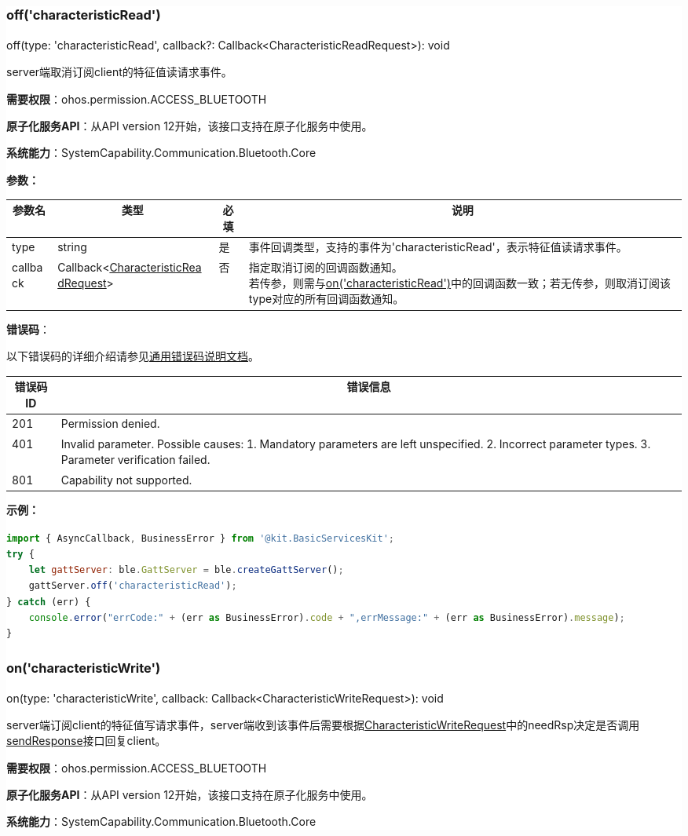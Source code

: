 
### off('characteristicRead')

off(type: 'characteristicRead', callback?: Callback&lt;CharacteristicReadRequest&gt;): void

server端取消订阅client的特征值读请求事件。

**需要权限**：ohos.permission.ACCESS_BLUETOOTH

**原子化服务API**：从API version 12开始，该接口支持在原子化服务中使用。

**系统能力**：SystemCapability.Communication.Bluetooth.Core

**参数：**

| 参数名      | 类型                                       | 必填   | 说明                                       |
| -------- | ---------------------------------------- | ---- | ---------------------------------------- |
| type     | string                                   | 是    | 事件回调类型，支持的事件为'characteristicRead'，表示特征值读请求事件。    |
| callback | Callback&lt;[CharacteristicReadRequest](#characteristicreadrequest)&gt; | 否    | 指定取消订阅的回调函数通知。<br>若传参，则需与[on('characteristicRead')](#oncharacteristicread)中的回调函数一致；若无传参，则取消订阅该type对应的所有回调函数通知。 |

**错误码**：

以下错误码的详细介绍请参见[通用错误码说明文档](../errorcode-universal.md)。

| 错误码ID | 错误信息 |
| -------- | ---------------------------- |
|201 | Permission denied.                 |
|401 | Invalid parameter. Possible causes: 1. Mandatory parameters are left unspecified. 2. Incorrect parameter types. 3. Parameter verification failed.                 |
|801 | Capability not supported.          |

**示例：**

```js
import { AsyncCallback, BusinessError } from '@kit.BasicServicesKit';
try {
    let gattServer: ble.GattServer = ble.createGattServer();
    gattServer.off('characteristicRead');
} catch (err) {
    console.error("errCode:" + (err as BusinessError).code + ",errMessage:" + (err as BusinessError).message);
}
```


### on('characteristicWrite')

on(type: 'characteristicWrite', callback: Callback&lt;CharacteristicWriteRequest&gt;): void

server端订阅client的特征值写请求事件，server端收到该事件后需要根据[CharacteristicWriteRequest](#characteristicwriterequest)中的needRsp决定是否调用[sendResponse](#sendresponse)接口回复client。

**需要权限**：ohos.permission.ACCESS_BLUETOOTH

**原子化服务API**：从API version 12开始，该接口支持在原子化服务中使用。

**系统能力**：SystemCapability.Communication.Bluetooth.Core
